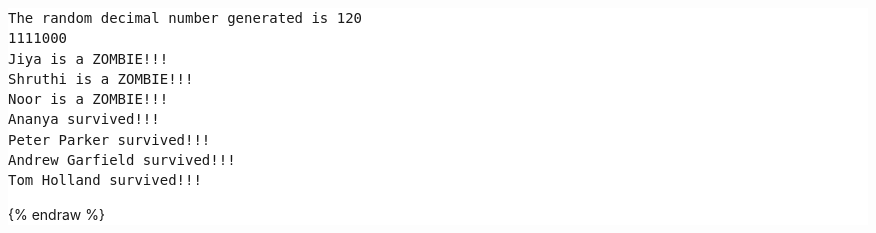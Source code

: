 <div class="output">

<div class="output_area">

<div class="output_subarea output_stream output_stdout output_text">
<pre>The random decimal number generated is 120
1111000
Jiya is a ZOMBIE!!!
Shruthi is a ZOMBIE!!!
Noor is a ZOMBIE!!!
Ananya survived!!!
Peter Parker survived!!!
Andrew Garfield survived!!!
Tom Holland survived!!!
</pre>
</div>
</div>

</div>
</div>

</div>
    {% endraw %}

</div>
 

